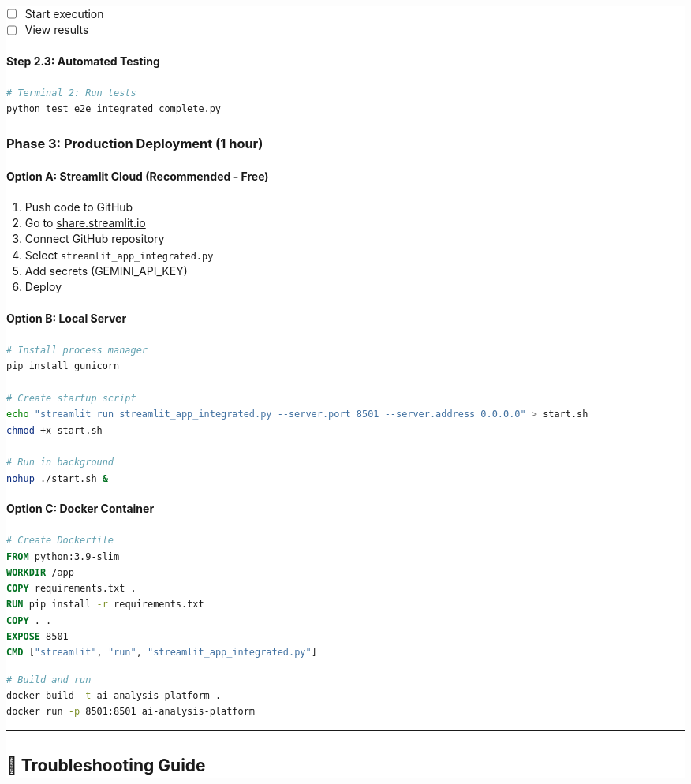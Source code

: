   - [ ] Start execution
  - [ ] View results

#### Step 2.3: Automated Testing
```bash
# Terminal 2: Run tests
python test_e2e_integrated_complete.py
```

### Phase 3: Production Deployment (1 hour)

#### Option A: Streamlit Cloud (Recommended - Free)
1. Push code to GitHub
2. Go to [share.streamlit.io](https://share.streamlit.io)
3. Connect GitHub repository
4. Select `streamlit_app_integrated.py`
5. Add secrets (GEMINI_API_KEY)
6. Deploy

#### Option B: Local Server
```bash
# Install process manager
pip install gunicorn

# Create startup script
echo "streamlit run streamlit_app_integrated.py --server.port 8501 --server.address 0.0.0.0" > start.sh
chmod +x start.sh

# Run in background
nohup ./start.sh &
```

#### Option C: Docker Container
```dockerfile
# Create Dockerfile
FROM python:3.9-slim
WORKDIR /app
COPY requirements.txt .
RUN pip install -r requirements.txt
COPY . .
EXPOSE 8501
CMD ["streamlit", "run", "streamlit_app_integrated.py"]
```

```bash
# Build and run
docker build -t ai-analysis-platform .
docker run -p 8501:8501 ai-analysis-platform
```

---

## 🔧 Troubleshooting Guide
